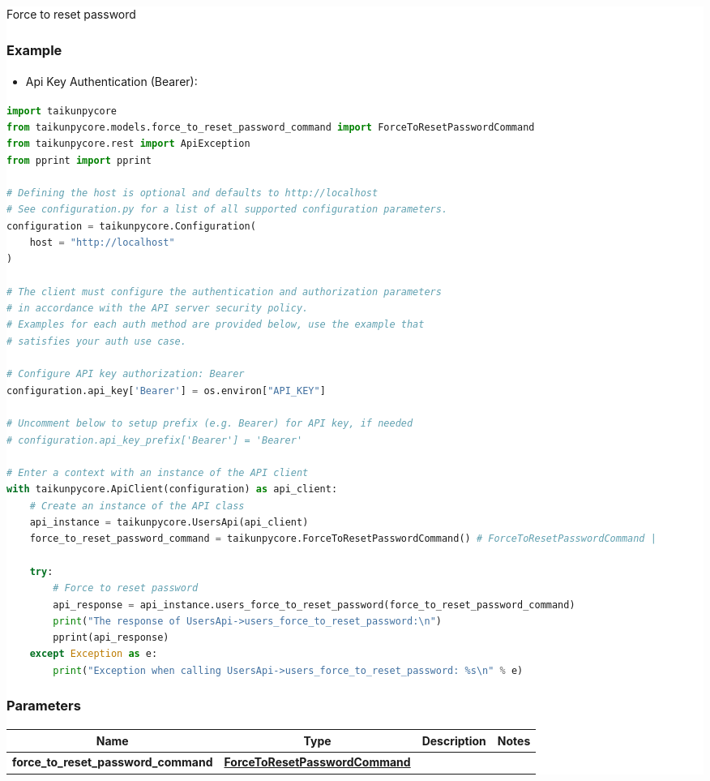 Force to reset password

### Example

* Api Key Authentication (Bearer):

```python
import taikunpycore
from taikunpycore.models.force_to_reset_password_command import ForceToResetPasswordCommand
from taikunpycore.rest import ApiException
from pprint import pprint

# Defining the host is optional and defaults to http://localhost
# See configuration.py for a list of all supported configuration parameters.
configuration = taikunpycore.Configuration(
    host = "http://localhost"
)

# The client must configure the authentication and authorization parameters
# in accordance with the API server security policy.
# Examples for each auth method are provided below, use the example that
# satisfies your auth use case.

# Configure API key authorization: Bearer
configuration.api_key['Bearer'] = os.environ["API_KEY"]

# Uncomment below to setup prefix (e.g. Bearer) for API key, if needed
# configuration.api_key_prefix['Bearer'] = 'Bearer'

# Enter a context with an instance of the API client
with taikunpycore.ApiClient(configuration) as api_client:
    # Create an instance of the API class
    api_instance = taikunpycore.UsersApi(api_client)
    force_to_reset_password_command = taikunpycore.ForceToResetPasswordCommand() # ForceToResetPasswordCommand | 

    try:
        # Force to reset password
        api_response = api_instance.users_force_to_reset_password(force_to_reset_password_command)
        print("The response of UsersApi->users_force_to_reset_password:\n")
        pprint(api_response)
    except Exception as e:
        print("Exception when calling UsersApi->users_force_to_reset_password: %s\n" % e)
```



### Parameters


Name | Type | Description  | Notes
------------- | ------------- | ------------- | -------------
 **force_to_reset_password_command** | [**ForceToResetPasswordCommand**](ForceToResetPasswordCommand.md)|  | 
